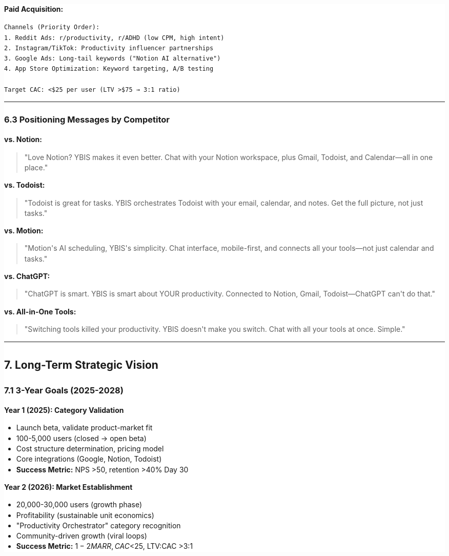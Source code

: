**Paid Acquisition:**
```
Channels (Priority Order):
1. Reddit Ads: r/productivity, r/ADHD (low CPM, high intent)
2. Instagram/TikTok: Productivity influencer partnerships
3. Google Ads: Long-tail keywords ("Notion AI alternative")
4. App Store Optimization: Keyword targeting, A/B testing

Target CAC: <$25 per user (LTV >$75 → 3:1 ratio)
```

---

### 6.3 Positioning Messages by Competitor

**vs. Notion:**
> "Love Notion? YBIS makes it even better. Chat with your Notion workspace, plus Gmail, Todoist, and Calendar—all in one place."

**vs. Todoist:**
> "Todoist is great for tasks. YBIS orchestrates Todoist with your email, calendar, and notes. Get the full picture, not just tasks."

**vs. Motion:**
> "Motion's AI scheduling, YBIS's simplicity. Chat interface, mobile-first, and connects all your tools—not just calendar and tasks."

**vs. ChatGPT:**
> "ChatGPT is smart. YBIS is smart about YOUR productivity. Connected to Notion, Gmail, Todoist—ChatGPT can't do that."

**vs. All-in-One Tools:**
> "Switching tools killed your productivity. YBIS doesn't make you switch. Chat with all your tools at once. Simple."

---

## 7. Long-Term Strategic Vision

### 7.1 3-Year Goals (2025-2028)

**Year 1 (2025): Category Validation**
- Launch beta, validate product-market fit
- 100-5,000 users (closed → open beta)
- Cost structure determination, pricing model
- Core integrations (Google, Notion, Todoist)
- **Success Metric:** NPS >50, retention >40% Day 30

**Year 2 (2026): Market Establishment**
- 20,000-30,000 users (growth phase)
- Profitability (sustainable unit economics)
- "Productivity Orchestrator" category recognition
- Community-driven growth (viral loops)
- **Success Metric:** $1-2M ARR, CAC <$25, LTV:CAC >3:1

